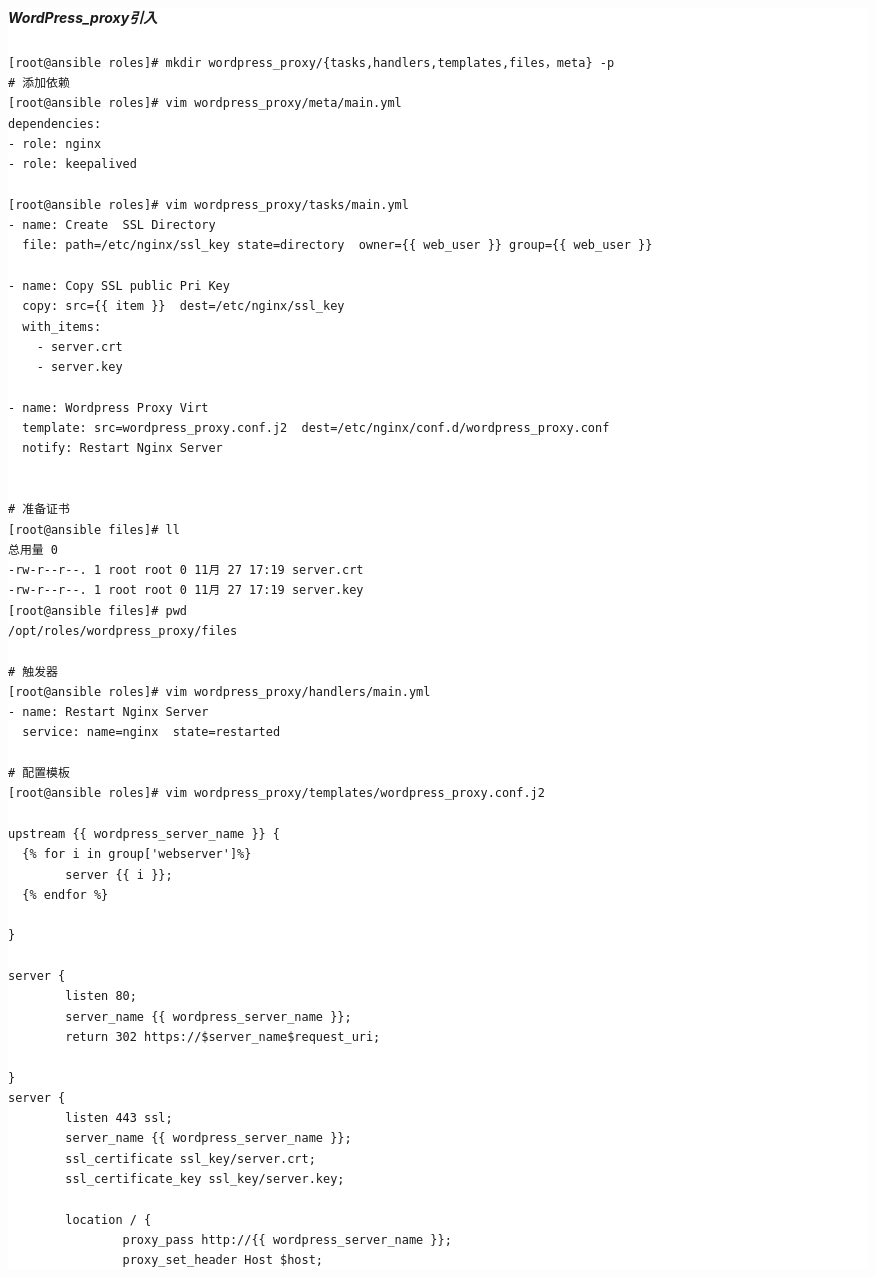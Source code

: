 

##### WordPress_proxy引入

```shell
[root@ansible roles]# mkdir wordpress_proxy/{tasks,handlers,templates,files，meta} -p
# 添加依赖
[root@ansible roles]# vim wordpress_proxy/meta/main.yml
dependencies:
- role: nginx
- role: keepalived

[root@ansible roles]# vim wordpress_proxy/tasks/main.yml
- name: Create  SSL Directory
  file: path=/etc/nginx/ssl_key state=directory  owner={{ web_user }} group={{ web_user }}

- name: Copy SSL public Pri Key  
  copy: src={{ item }}  dest=/etc/nginx/ssl_key
  with_items:
    - server.crt
    - server.key

- name: Wordpress Proxy Virt
  template: src=wordpress_proxy.conf.j2  dest=/etc/nginx/conf.d/wordpress_proxy.conf
  notify: Restart Nginx Server


# 准备证书
[root@ansible files]# ll
总用量 0
-rw-r--r--. 1 root root 0 11月 27 17:19 server.crt
-rw-r--r--. 1 root root 0 11月 27 17:19 server.key
[root@ansible files]# pwd
/opt/roles/wordpress_proxy/files

# 触发器
[root@ansible roles]# vim wordpress_proxy/handlers/main.yml
- name: Restart Nginx Server
  service: name=nginx  state=restarted

# 配置模板
[root@ansible roles]# vim wordpress_proxy/templates/wordpress_proxy.conf.j2 

upstream {{ wordpress_server_name }} {
  {% for i in group['webserver']%}
        server {{ i }};
  {% endfor %}

}

server {
        listen 80;
        server_name {{ wordpress_server_name }};
        return 302 https://$server_name$request_uri;

}
server {
        listen 443 ssl;
        server_name {{ wordpress_server_name }};
        ssl_certificate ssl_key/server.crt;
        ssl_certificate_key ssl_key/server.key;

        location / {
                proxy_pass http://{{ wordpress_server_name }};
                proxy_set_header Host $host;
```